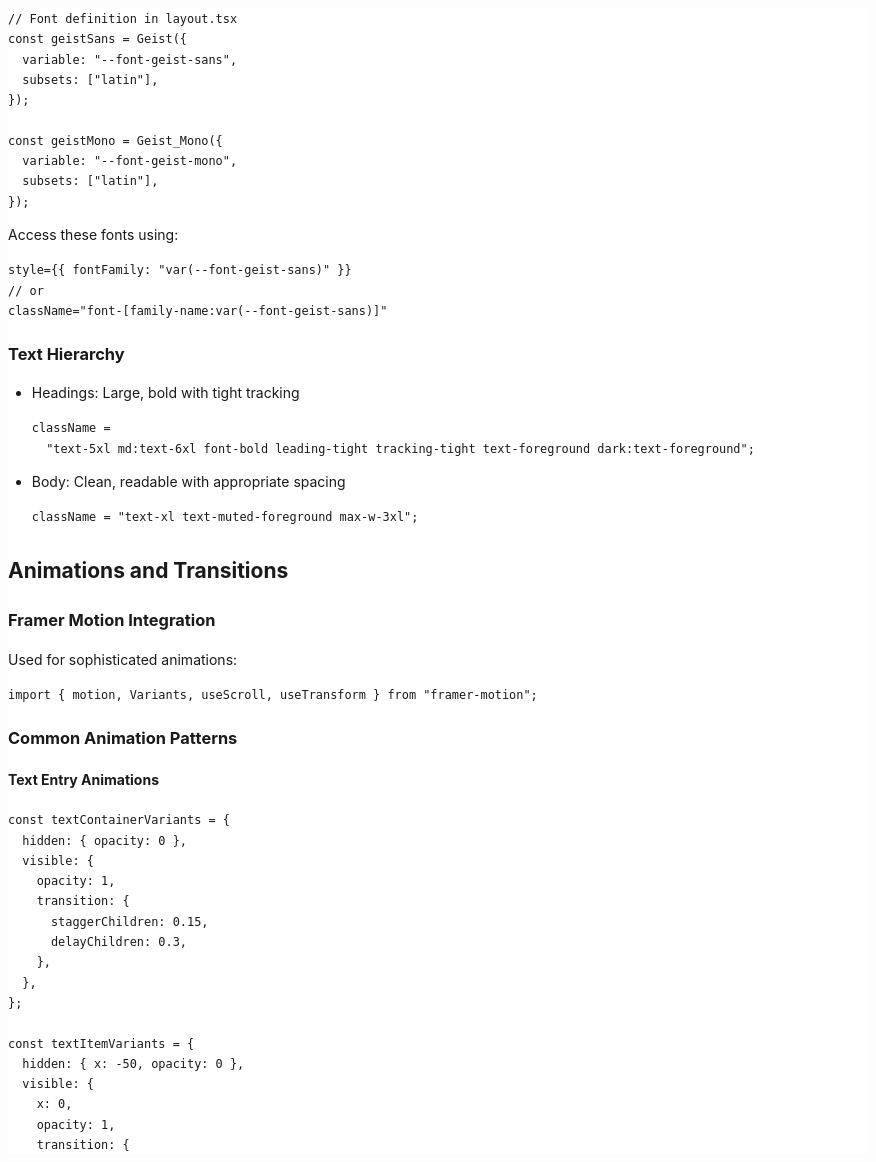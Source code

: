 ```tsx
// Font definition in layout.tsx
const geistSans = Geist({
  variable: "--font-geist-sans",
  subsets: ["latin"],
});

const geistMono = Geist_Mono({
  variable: "--font-geist-mono",
  subsets: ["latin"],
});
```

Access these fonts using:

```tsx
style={{ fontFamily: "var(--font-geist-sans)" }}
// or
className="font-[family-name:var(--font-geist-sans)]"
```

### Text Hierarchy

- Headings: Large, bold with tight tracking

  ```tsx
  className =
    "text-5xl md:text-6xl font-bold leading-tight tracking-tight text-foreground dark:text-foreground";
  ```

- Body: Clean, readable with appropriate spacing
  ```tsx
  className = "text-xl text-muted-foreground max-w-3xl";
  ```

## Animations and Transitions

### Framer Motion Integration

Used for sophisticated animations:

```tsx
import { motion, Variants, useScroll, useTransform } from "framer-motion";
```

### Common Animation Patterns

#### Text Entry Animations

```tsx
const textContainerVariants = {
  hidden: { opacity: 0 },
  visible: {
    opacity: 1,
    transition: {
      staggerChildren: 0.15,
      delayChildren: 0.3,
    },
  },
};

const textItemVariants = {
  hidden: { x: -50, opacity: 0 },
  visible: {
    x: 0,
    opacity: 1,
    transition: {
```